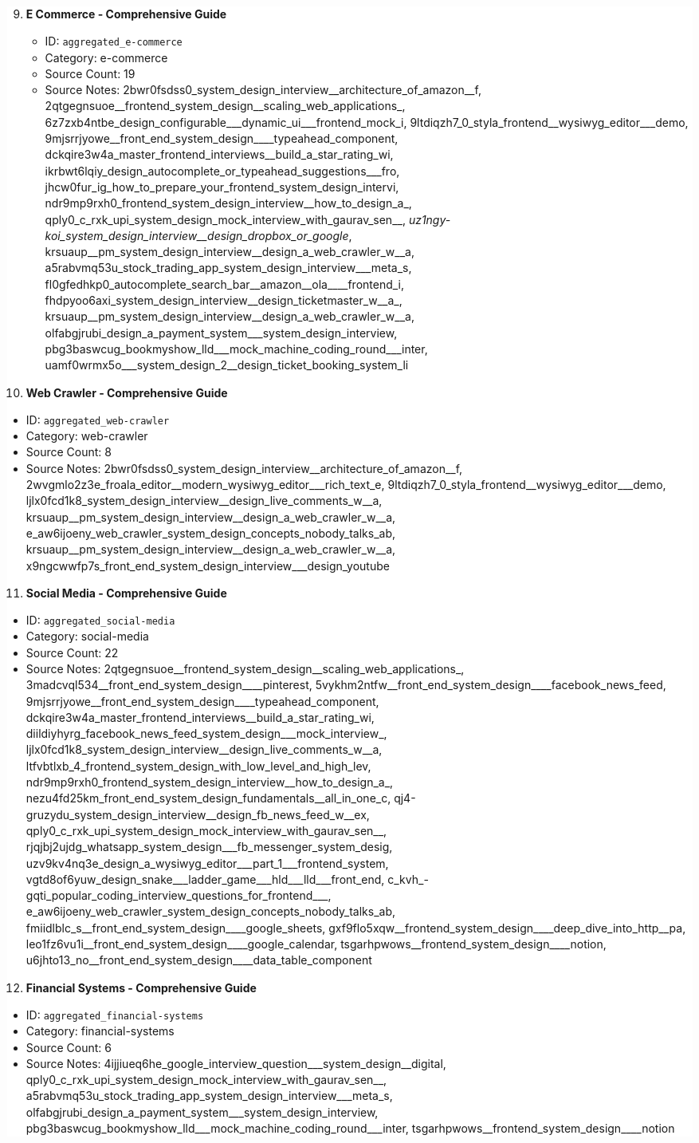 9. **E Commerce - Comprehensive Guide**
   - ID: `aggregated_e-commerce`
   - Category: e-commerce
   - Source Count: 19
   - Source Notes: 2bwr0fsdss0_system_design_interview__architecture_of_amazon__f, 2qtgegnsuoe__frontend_system_design__scaling_web_applications_, 6z7zxb4ntbe_design_configurable___dynamic_ui___frontend_mock_i, 9ltdiqzh7_0_styla_frontend__wysiwyg_editor___demo, 9mjsrrjyowe__front_end_system_design____typeahead_component, dckqire3w4a_master_frontend_interviews__build_a_star_rating_wi, ikrbwt6lqiy_design_autocomplete_or_typeahead_suggestions___fro, jhcw0fur_ig_how_to_prepare_your_frontend_system_design_intervi, ndr9mp9rxh0_frontend_system_design_interview__how_to_design_a_, qply0_c_rxk_upi_system_design_mock_interview_with_gaurav_sen__, _uz1ngy-koi_system_design_interview__design_dropbox_or_google_, krsuaup__pm_system_design_interview__design_a_web_crawler_w__a, a5rabvmq53u_stock_trading_app_system_design_interview___meta_s, fl0gfedhkp0_autocomplete_search_bar__amazon__ola____frontend_i, fhdpyoo6axi_system_design_interview__design_ticketmaster_w__a_, krsuaup__pm_system_design_interview__design_a_web_crawler_w__a, olfabgjrubi_design_a_payment_system___system_design_interview, pbg3baswcug_bookmyshow_lld___mock_machine_coding_round___inter, uamf0wrmx5o___system_design_2__design_ticket_booking_system_li

10. **Web Crawler - Comprehensive Guide**
   - ID: `aggregated_web-crawler`
   - Category: web-crawler
   - Source Count: 8
   - Source Notes: 2bwr0fsdss0_system_design_interview__architecture_of_amazon__f, 2wvgmlo2z3e_froala_editor__modern_wysiwyg_editor___rich_text_e, 9ltdiqzh7_0_styla_frontend__wysiwyg_editor___demo, ljlx0fcd1k8_system_design_interview__design_live_comments_w__a, krsuaup__pm_system_design_interview__design_a_web_crawler_w__a, e_aw6ijoeny_web_crawler_system_design_concepts_nobody_talks_ab, krsuaup__pm_system_design_interview__design_a_web_crawler_w__a, x9ngcwwfp7s_front_end_system_design_interview___design_youtube

11. **Social Media - Comprehensive Guide**
   - ID: `aggregated_social-media`
   - Category: social-media
   - Source Count: 22
   - Source Notes: 2qtgegnsuoe__frontend_system_design__scaling_web_applications_, 3madcvql534__front_end_system_design____pinterest, 5vykhm2ntfw__front_end_system_design____facebook_news_feed, 9mjsrrjyowe__front_end_system_design____typeahead_component, dckqire3w4a_master_frontend_interviews__build_a_star_rating_wi, diildiyhyrg_facebook_news_feed_system_design___mock_interview_, ljlx0fcd1k8_system_design_interview__design_live_comments_w__a, ltfvbtlxb_4_frontend_system_design_with_low_level_and_high_lev, ndr9mp9rxh0_frontend_system_design_interview__how_to_design_a_, nezu4fd25km_front_end_system_design_fundamentals__all_in_one_c, qj4-gruzydu_system_design_interview__design_fb_news_feed_w__ex, qply0_c_rxk_upi_system_design_mock_interview_with_gaurav_sen__, rjqjbj2ujdg_whatsapp_system_design___fb_messenger_system_desig, uzv9kv4nq3e_design_a_wysiwyg_editor___part_1___frontend_system, vgtd8of6yuw_design_snake___ladder_game___hld___lld___front_end, c_kvh_-gqti_popular_coding_interview_questions_for_frontend___, e_aw6ijoeny_web_crawler_system_design_concepts_nobody_talks_ab, fmiidlblc_s__front_end_system_design____google_sheets, gxf9flo5xqw__frontend_system_design____deep_dive_into_http__pa, leo1fz6vu1i__front_end_system_design____google_calendar, tsgarhpwows__frontend_system_design____notion, u6jhto13_no__front_end_system_design____data_table_component

12. **Financial Systems - Comprehensive Guide**
   - ID: `aggregated_financial-systems`
   - Category: financial-systems
   - Source Count: 6
   - Source Notes: 4ijjiueq6he_google_interview_question___system_design__digital, qply0_c_rxk_upi_system_design_mock_interview_with_gaurav_sen__, a5rabvmq53u_stock_trading_app_system_design_interview___meta_s, olfabgjrubi_design_a_payment_system___system_design_interview, pbg3baswcug_bookmyshow_lld___mock_machine_coding_round___inter, tsgarhpwows__frontend_system_design____notion

